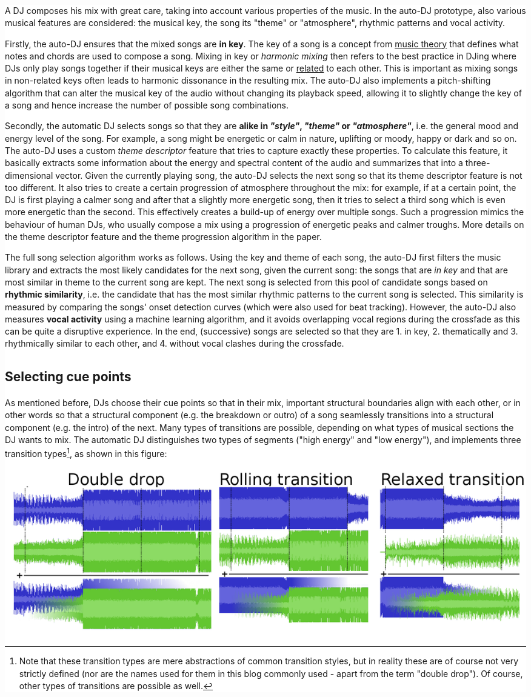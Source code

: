 A DJ composes his mix with great care, taking into account various properties of the music.
In the auto-DJ prototype, also various musical features are considered: the musical key, the song its "theme" or "atmosphere", rhythmic patterns and vocal activity.

Firstly, the auto-DJ ensures that the mixed songs are **in key**. The key of a song is a concept from [music theory](https://en.wikipedia.org/wiki/Key_(music)#Keys_and_tonality) that defines what notes and chords are used to compose a song. Mixing in key  or _harmonic mixing_ then refers to the best practice in DJing where DJs only play songs together if their musical keys are either the same or [related](https://en.wikipedia.org/wiki/Closely_related_key) to each other. This is important as mixing songs in non-related keys often leads to harmonic dissonance in the resulting mix.
The auto-DJ also implements a pitch-shifting algorithm that can alter the musical key of the audio without changing its playback speed, allowing it to slightly change the key of a song and hence increase the number of possible song combinations.

Secondly, the automatic DJ selects songs so that they are **alike in _"style"_, _"theme"_ or _"atmosphere"_**, i.e. the general mood and energy level of the song. For example, a song might be energetic or calm in nature, uplifting or moody, happy or dark and so on.
The auto-DJ uses a custom _theme descriptor_ feature that tries to capture exactly these properties. To calculate this feature, it basically extracts some information about the energy and spectral content of the audio and summarizes that into a three-dimensional vector. Given the currently playing song, the auto-DJ selects the next song so that its theme descriptor feature is not too different. It also tries to create a certain progression of atmosphere throughout the mix: for example, if at a certain point, the DJ is first playing a calmer song and after that a slightly more energetic song, then it tries to select a third song which is even more energetic than the second. This effectively creates a build-up of energy over multiple songs. Such a progression mimics the behaviour of human DJs, who usually compose a mix using a progression of energetic peaks and calmer troughs. More details on the theme descriptor feature and the theme progression algorithm in the paper.

The full song selection algorithm works as follows. Using the key and theme of each song, the auto-DJ first filters the music library and extracts the most likely candidates for the next song, given the current song: the songs that are _in key_ and that are most similar in theme to the current song are kept. The next song is selected from this pool of candidate songs based on **rhythmic similarity**, i.e. the candidate that has the most similar rhythmic patterns to the current song is selected. This similarity is measured by comparing the songs' onset detection curves (which were also used for beat tracking). However, the auto-DJ also measures **vocal activity** using a machine learning algorithm, and it avoids overlapping vocal regions during the crossfade as this can be quite a disruptive experience. In the end, (successive) songs are selected so that they are 1. in key, 2. thematically and 3. rhythmically similar to each other, and 4. without vocal clashes during the crossfade.

## Selecting cue points

As mentioned before, DJs choose their cue points so that in their mix, important structural boundaries align with each other, or in other words so that a structural component (e.g. the breakdown or outro) of a song seamlessly transitions into a structural component (e.g. the intro) of the next. Many types of transitions are possible, depending on what types of musical sections the DJ wants to mix. The automatic DJ distinguishes two types of segments ("high energy" and "low energy"), and implements three transition types[^transition-types], as shown in this figure:

![Different transition types in the automatic DJ system.](/img/autodj/transitions.png)


[^thesis]: Len Vande Veire, _"From raw audio to a seamless mix: an Artificial Intelligence approach to creating an automated DJ system."_, Ghent University (2017). Promotor: Tijl De Bie.
[^paper]: Currently under review, link TBA. Stay tuned!
[^pioneer]: The low and high filters are typically _shelving filters_, while the mid filter usually is a peaking filter [[source](https://web.archive.org/web/20131203021159/http://www.soundonsound.com/sos/jul01/articles/equalisers1.asp)]. The manual of the [Pioneer DJM-800](https://www.strumentimusicali.net/manuali/PIONEER_DJM800_IT.pdf) specifies the low filter shelving frequency at 70 Hz, the mid filter center frequency at 1 kHz and the high filter shelving frequency at 13 kHz. Most DJ equipment also implements low- and high pass _sweeping_ filters, but these are not implemented in the auto-DJ system (yet).
[^dnbstructure]: The high-level musical structure shown here is by no means strictly defined, and I found that there even isn't a common terminology to refer to the different parts of this structure (e.g. the _"main section"_ or _"bridge"_ might be called differently by others).
[^transition-types]: Note that these transition types are mere abstractions of common transition styles, but in reality these are of course not very strictly defined (nor are the names used for them in this blog commonly used - apart from the term "double drop"). Of course, other types of transitions are possible as well.
[^other-os]: It _might_ work on other OS's if you get the dependencies installed, but no guarantees there...